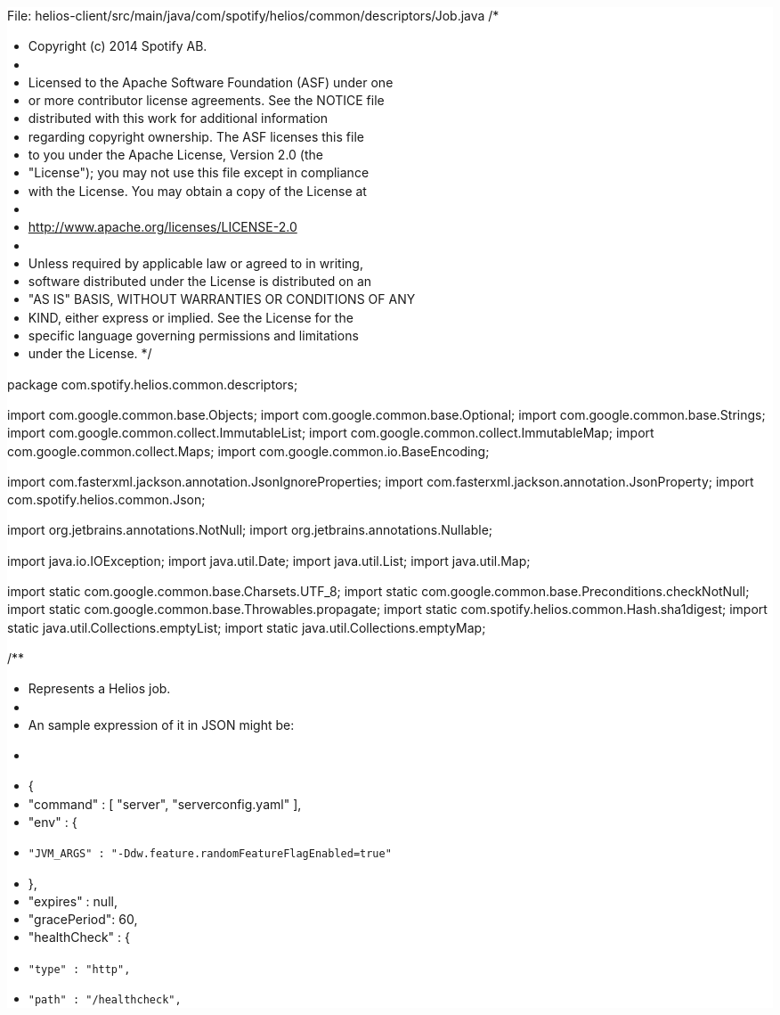 
File: helios-client/src/main/java/com/spotify/helios/common/descriptors/Job.java
/*
 * Copyright (c) 2014 Spotify AB.
 *
 * Licensed to the Apache Software Foundation (ASF) under one
 * or more contributor license agreements.  See the NOTICE file
 * distributed with this work for additional information
 * regarding copyright ownership.  The ASF licenses this file
 * to you under the Apache License, Version 2.0 (the
 * "License"); you may not use this file except in compliance
 * with the License.  You may obtain a copy of the License at
 *
 *   http://www.apache.org/licenses/LICENSE-2.0
 *
 * Unless required by applicable law or agreed to in writing,
 * software distributed under the License is distributed on an
 * "AS IS" BASIS, WITHOUT WARRANTIES OR CONDITIONS OF ANY
 * KIND, either express or implied.  See the License for the
 * specific language governing permissions and limitations
 * under the License.
 */

package com.spotify.helios.common.descriptors;

import com.google.common.base.Objects;
import com.google.common.base.Optional;
import com.google.common.base.Strings;
import com.google.common.collect.ImmutableList;
import com.google.common.collect.ImmutableMap;
import com.google.common.collect.Maps;
import com.google.common.io.BaseEncoding;

import com.fasterxml.jackson.annotation.JsonIgnoreProperties;
import com.fasterxml.jackson.annotation.JsonProperty;
import com.spotify.helios.common.Json;

import org.jetbrains.annotations.NotNull;
import org.jetbrains.annotations.Nullable;

import java.io.IOException;
import java.util.Date;
import java.util.List;
import java.util.Map;

import static com.google.common.base.Charsets.UTF_8;
import static com.google.common.base.Preconditions.checkNotNull;
import static com.google.common.base.Throwables.propagate;
import static com.spotify.helios.common.Hash.sha1digest;
import static java.util.Collections.emptyList;
import static java.util.Collections.emptyMap;

/**
 * Represents a Helios job.
 *
 * An sample expression of it in JSON might be:
 * <pre>
 * {
 *   "command" : [ "server", "serverconfig.yaml" ],
 *   "env" : {
 *     "JVM_ARGS" : "-Ddw.feature.randomFeatureFlagEnabled=true"
 *   },
 *   "expires" : null,
 *   "gracePeriod": 60,
 *   "healthCheck" : {
 *     "type" : "http",
 *     "path" : "/healthcheck",